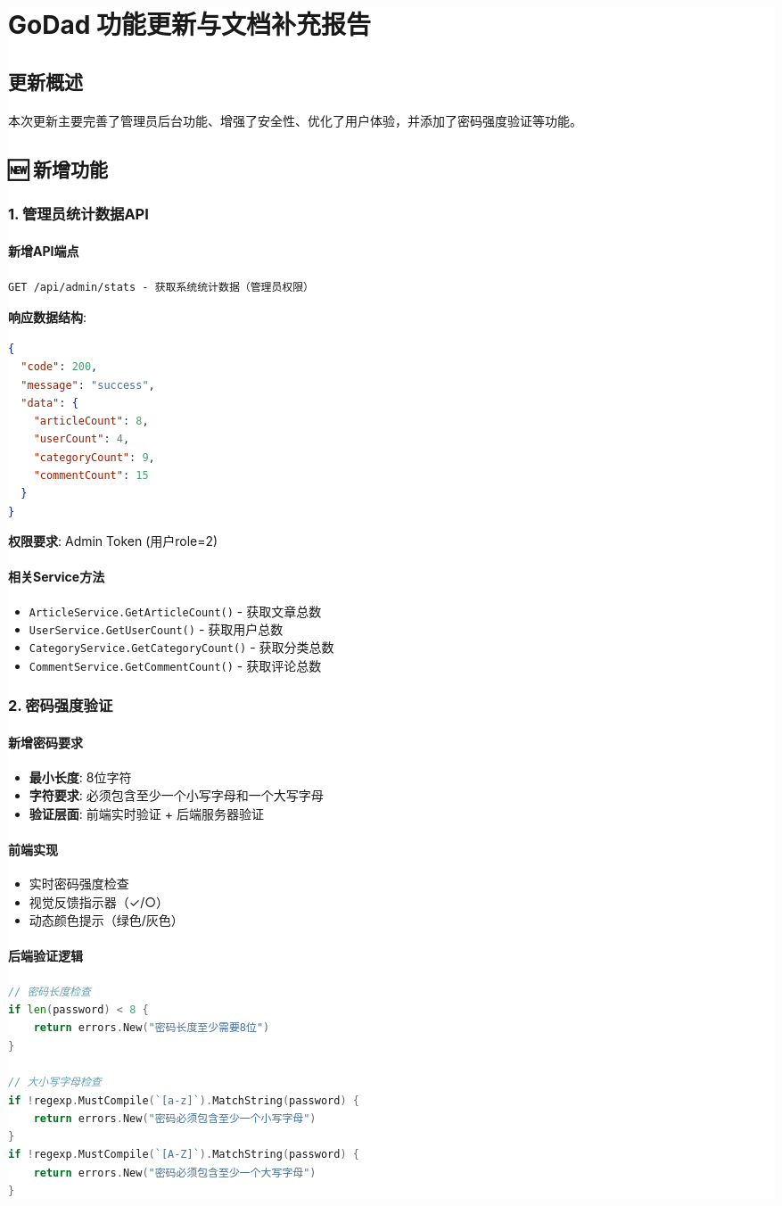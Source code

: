 # GoDad 功能更新与文档补充报告

## 更新概述

本次更新主要完善了管理员后台功能、增强了安全性、优化了用户体验，并添加了密码强度验证等功能。

## 🆕 新增功能

### 1. 管理员统计数据API

#### 新增API端点
```
GET /api/admin/stats - 获取系统统计数据（管理员权限）
```

**响应数据结构**:
```json
{
  "code": 200,
  "message": "success", 
  "data": {
    "articleCount": 8,
    "userCount": 4,
    "categoryCount": 9,
    "commentCount": 15
  }
}
```

**权限要求**: Admin Token (用户role=2)

#### 相关Service方法
- `ArticleService.GetArticleCount()` - 获取文章总数
- `UserService.GetUserCount()` - 获取用户总数  
- `CategoryService.GetCategoryCount()` - 获取分类总数
- `CommentService.GetCommentCount()` - 获取评论总数

### 2. 密码强度验证

#### 新增密码要求
- **最小长度**: 8位字符
- **字符要求**: 必须包含至少一个小写字母和一个大写字母
- **验证层面**: 前端实时验证 + 后端服务器验证

#### 前端实现
- 实时密码强度检查
- 视觉反馈指示器（✓/○）
- 动态颜色提示（绿色/灰色）

#### 后端验证逻辑
```go
// 密码长度检查
if len(password) < 8 {
    return errors.New("密码长度至少需要8位")
}

// 大小写字母检查
if !regexp.MustCompile(`[a-z]`).MatchString(password) {
    return errors.New("密码必须包含至少一个小写字母")
}
if !regexp.MustCompile(`[A-Z]`).MatchString(password) {
    return errors.New("密码必须包含至少一个大写字母")
}
```